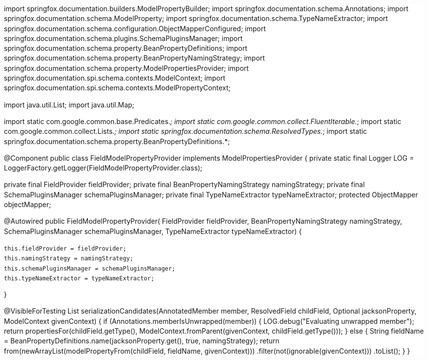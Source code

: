 import springfox.documentation.builders.ModelPropertyBuilder;
import springfox.documentation.schema.Annotations;
import springfox.documentation.schema.ModelProperty;
import springfox.documentation.schema.TypeNameExtractor;
import springfox.documentation.schema.configuration.ObjectMapperConfigured;
import springfox.documentation.schema.plugins.SchemaPluginsManager;
import springfox.documentation.schema.property.BeanPropertyDefinitions;
import springfox.documentation.schema.property.BeanPropertyNamingStrategy;
import springfox.documentation.schema.property.ModelPropertiesProvider;
import springfox.documentation.spi.schema.contexts.ModelContext;
import springfox.documentation.spi.schema.contexts.ModelPropertyContext;

import java.util.List;
import java.util.Map;

import static com.google.common.base.Predicates.*;
import static com.google.common.collect.FluentIterable.*;
import static com.google.common.collect.Lists.*;
import static springfox.documentation.schema.ResolvedTypes.*;
import static springfox.documentation.schema.property.BeanPropertyDefinitions.*;

@Component
public class FieldModelPropertyProvider implements ModelPropertiesProvider {
  private static final Logger LOG = LoggerFactory.getLogger(FieldModelPropertyProvider.class);

  private final FieldProvider fieldProvider;
  private final BeanPropertyNamingStrategy namingStrategy;
  private final SchemaPluginsManager schemaPluginsManager;
  private final TypeNameExtractor typeNameExtractor;
  protected ObjectMapper objectMapper;

  @Autowired
  public FieldModelPropertyProvider(
      FieldProvider fieldProvider,
      BeanPropertyNamingStrategy namingStrategy,
      SchemaPluginsManager schemaPluginsManager,
      TypeNameExtractor typeNameExtractor) {

    this.fieldProvider = fieldProvider;
    this.namingStrategy = namingStrategy;
    this.schemaPluginsManager = schemaPluginsManager;
    this.typeNameExtractor = typeNameExtractor;
  }

  @VisibleForTesting
  List<ModelProperty> serializationCandidates(AnnotatedMember member, ResolvedField
      childField, Optional<BeanPropertyDefinition> jacksonProperty, ModelContext givenContext) {
    if (Annotations.memberIsUnwrapped(member)) {
      LOG.debug("Evaluating unwrapped member");
      return propertiesFor(childField.getType(), ModelContext.fromParent(givenContext, childField.getType()));
    } else {
      String fieldName = BeanPropertyDefinitions.name(jacksonProperty.get(), true, namingStrategy);
      return from(newArrayList(modelPropertyFrom(childField, fieldName, givenContext)))
          .filter(not(ignorable(givenContext)))
          .toList();
    }
  }
